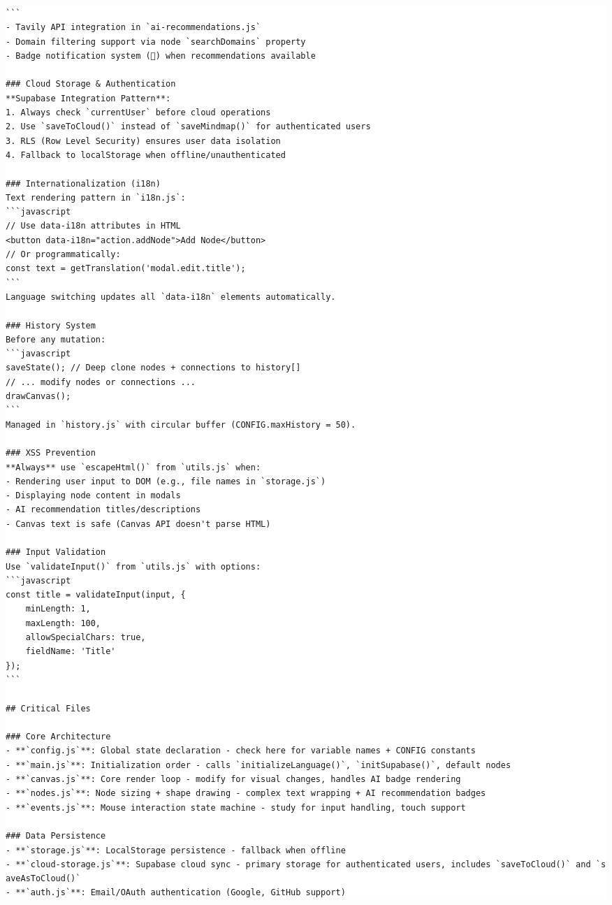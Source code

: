 ````instructions
```
- Tavily API integration in `ai-recommendations.js`
- Domain filtering support via node `searchDomains` property
- Badge notification system (🔔) when recommendations available

### Cloud Storage & Authentication
**Supabase Integration Pattern**:
1. Always check `currentUser` before cloud operations
2. Use `saveToCloud()` instead of `saveMindmap()` for authenticated users
3. RLS (Row Level Security) ensures user data isolation
4. Fallback to localStorage when offline/unauthenticated

### Internationalization (i18n)
Text rendering pattern in `i18n.js`:
```javascript
// Use data-i18n attributes in HTML
<button data-i18n="action.addNode">Add Node</button>
// Or programmatically:
const text = getTranslation('modal.edit.title');
```
Language switching updates all `data-i18n` elements automatically.

### History System
Before any mutation:
```javascript
saveState(); // Deep clone nodes + connections to history[]
// ... modify nodes or connections ...
drawCanvas();
```
Managed in `history.js` with circular buffer (CONFIG.maxHistory = 50).

### XSS Prevention
**Always** use `escapeHtml()` from `utils.js` when:
- Rendering user input to DOM (e.g., file names in `storage.js`)
- Displaying node content in modals  
- AI recommendation titles/descriptions
- Canvas text is safe (Canvas API doesn't parse HTML)

### Input Validation
Use `validateInput()` from `utils.js` with options:
```javascript
const title = validateInput(input, {
    minLength: 1,
    maxLength: 100,
    allowSpecialChars: true,
    fieldName: 'Title'
});
```

## Critical Files

### Core Architecture
- **`config.js`**: Global state declaration - check here for variable names + CONFIG constants
- **`main.js`**: Initialization order - calls `initializeLanguage()`, `initSupabase()`, default nodes
- **`canvas.js`**: Core render loop - modify for visual changes, handles AI badge rendering
- **`nodes.js`**: Node sizing + shape drawing - complex text wrapping + AI recommendation badges
- **`events.js`**: Mouse interaction state machine - study for input handling, touch support

### Data Persistence
- **`storage.js`**: LocalStorage persistence - fallback when offline
- **`cloud-storage.js`**: Supabase cloud sync - primary storage for authenticated users, includes `saveToCloud()` and `saveAsToCloud()`
- **`auth.js`**: Email/OAuth authentication (Google, GitHub support)
````
